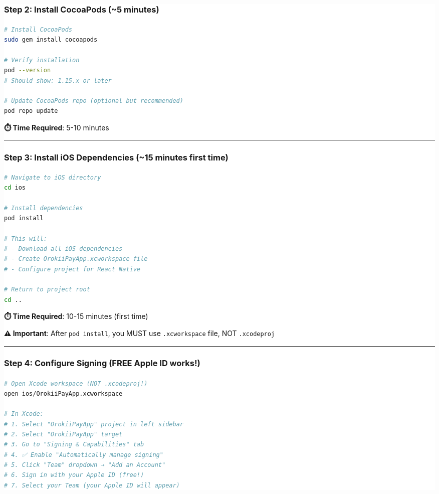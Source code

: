 ### Step 2: Install CocoaPods (~5 minutes)

```bash
# Install CocoaPods
sudo gem install cocoapods

# Verify installation
pod --version
# Should show: 1.15.x or later

# Update CocoaPods repo (optional but recommended)
pod repo update
```

**⏱️ Time Required**: 5-10 minutes

---

### Step 3: Install iOS Dependencies (~15 minutes first time)

```bash
# Navigate to iOS directory
cd ios

# Install dependencies
pod install

# This will:
# - Download all iOS dependencies
# - Create OrokiiPayApp.xcworkspace file
# - Configure project for React Native

# Return to project root
cd ..
```

**⏱️ Time Required**: 10-15 minutes (first time)

**⚠️ Important**: After `pod install`, you MUST use `.xcworkspace` file, NOT `.xcodeproj`

---

### Step 4: Configure Signing (FREE Apple ID works!)

```bash
# Open Xcode workspace (NOT .xcodeproj!)
open ios/OrokiiPayApp.xcworkspace

# In Xcode:
# 1. Select "OrokiiPayApp" project in left sidebar
# 2. Select "OrokiiPayApp" target
# 3. Go to "Signing & Capabilities" tab
# 4. ✅ Enable "Automatically manage signing"
# 5. Click "Team" dropdown → "Add an Account"
# 6. Sign in with your Apple ID (free!)
# 7. Select your Team (your Apple ID will appear)
```
